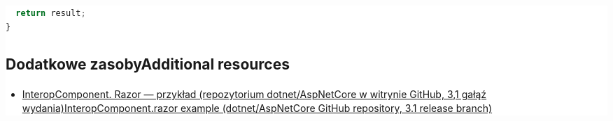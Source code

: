 ```javascript
  return result;
}
```

## <a name="additional-resources"></a><span data-ttu-id="48e35-295">Dodatkowe zasoby</span><span class="sxs-lookup"><span data-stu-id="48e35-295">Additional resources</span></span>

* [<span data-ttu-id="48e35-296">InteropComponent. Razor — przykład (repozytorium dotnet/AspNetCore w witrynie GitHub, 3,1 gałąź wydania)</span><span class="sxs-lookup"><span data-stu-id="48e35-296">InteropComponent.razor example (dotnet/AspNetCore GitHub repository, 3.1 release branch)</span></span>](https://github.com/dotnet/AspNetCore/blob/release/3.1/src/Components/test/testassets/BasicTestApp/InteropComponent.razor)
